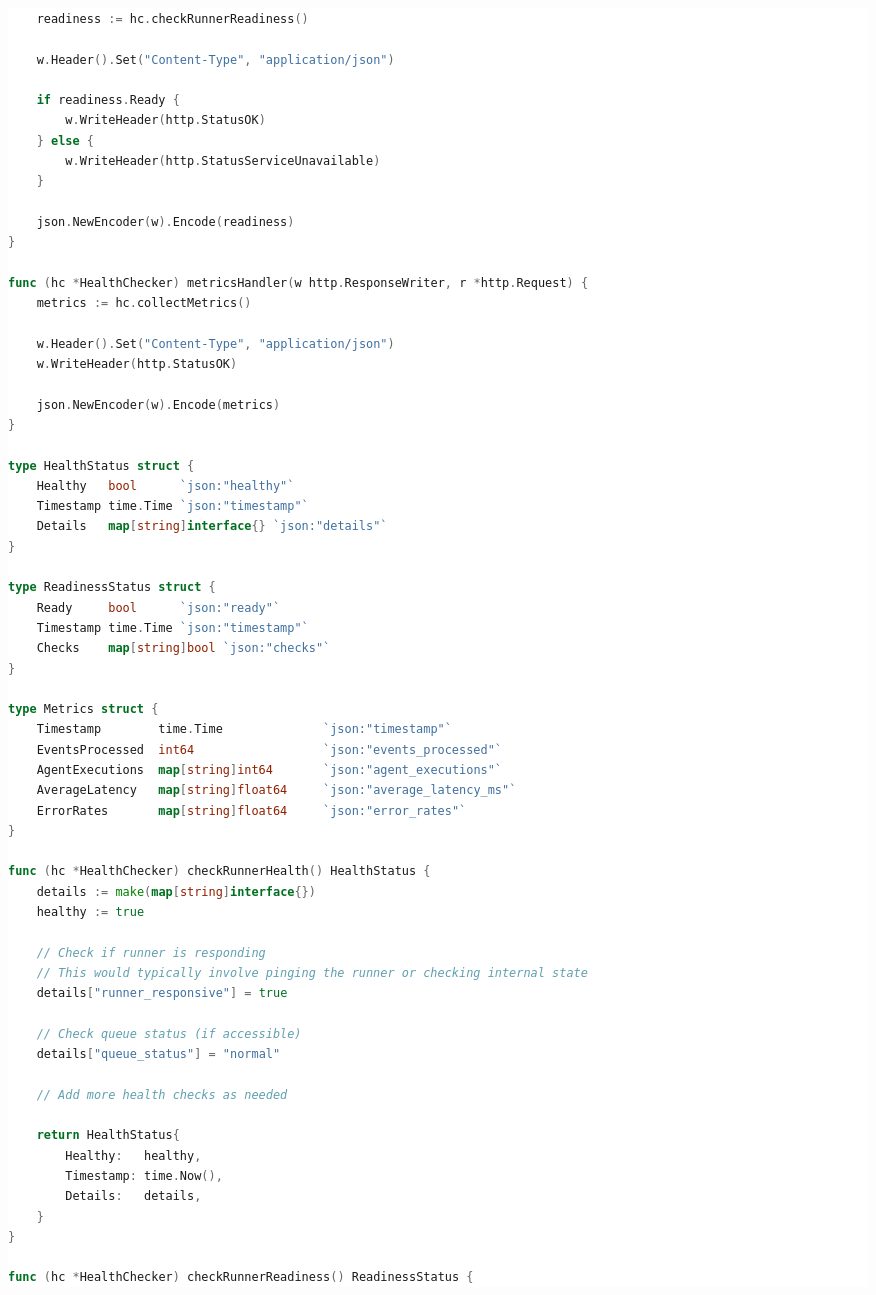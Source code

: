 ```go
    readiness := hc.checkRunnerReadiness()
    
    w.Header().Set("Content-Type", "application/json")
    
    if readiness.Ready {
        w.WriteHeader(http.StatusOK)
    } else {
        w.WriteHeader(http.StatusServiceUnavailable)
    }
    
    json.NewEncoder(w).Encode(readiness)
}

func (hc *HealthChecker) metricsHandler(w http.ResponseWriter, r *http.Request) {
    metrics := hc.collectMetrics()
    
    w.Header().Set("Content-Type", "application/json")
    w.WriteHeader(http.StatusOK)
    
    json.NewEncoder(w).Encode(metrics)
}

type HealthStatus struct {
    Healthy   bool      `json:"healthy"`
    Timestamp time.Time `json:"timestamp"`
    Details   map[string]interface{} `json:"details"`
}

type ReadinessStatus struct {
    Ready     bool      `json:"ready"`
    Timestamp time.Time `json:"timestamp"`
    Checks    map[string]bool `json:"checks"`
}

type Metrics struct {
    Timestamp        time.Time              `json:"timestamp"`
    EventsProcessed  int64                  `json:"events_processed"`
    AgentExecutions  map[string]int64       `json:"agent_executions"`
    AverageLatency   map[string]float64     `json:"average_latency_ms"`
    ErrorRates       map[string]float64     `json:"error_rates"`
}

func (hc *HealthChecker) checkRunnerHealth() HealthStatus {
    details := make(map[string]interface{})
    healthy := true
    
    // Check if runner is responding
    // This would typically involve pinging the runner or checking internal state
    details["runner_responsive"] = true
    
    // Check queue status (if accessible)
    details["queue_status"] = "normal"
    
    // Add more health checks as needed
    
    return HealthStatus{
        Healthy:   healthy,
        Timestamp: time.Now(),
        Details:   details,
    }
}

func (hc *HealthChecker) checkRunnerReadiness() ReadinessStatus {
```